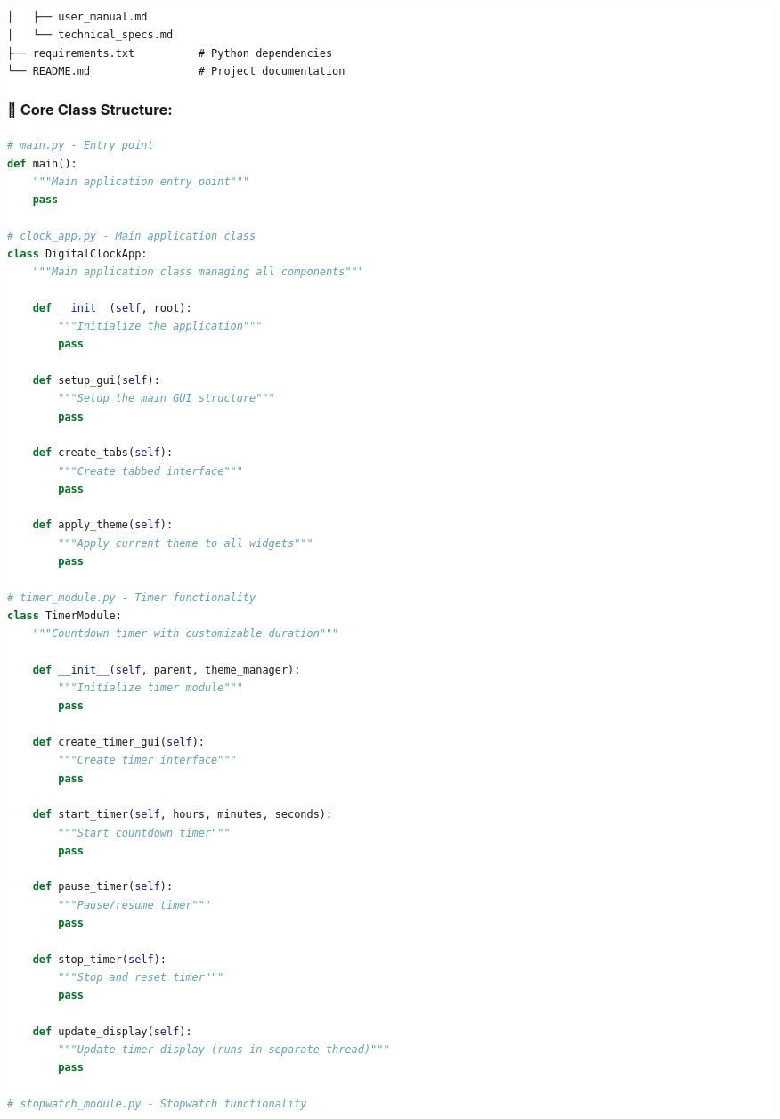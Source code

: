 ```
│   ├── user_manual.md
│   └── technical_specs.md
├── requirements.txt          # Python dependencies
└── README.md                 # Project documentation
```

### 🎯 **Core Class Structure:**

```python
# main.py - Entry point
def main():
    """Main application entry point"""
    pass

# clock_app.py - Main application class
class DigitalClockApp:
    """Main application class managing all components"""
    
    def __init__(self, root):
        """Initialize the application"""
        pass
    
    def setup_gui(self):
        """Setup the main GUI structure"""
        pass
    
    def create_tabs(self):
        """Create tabbed interface"""
        pass
    
    def apply_theme(self):
        """Apply current theme to all widgets"""
        pass

# timer_module.py - Timer functionality
class TimerModule:
    """Countdown timer with customizable duration"""
    
    def __init__(self, parent, theme_manager):
        """Initialize timer module"""
        pass
    
    def create_timer_gui(self):
        """Create timer interface"""
        pass
    
    def start_timer(self, hours, minutes, seconds):
        """Start countdown timer"""
        pass
    
    def pause_timer(self):
        """Pause/resume timer"""
        pass
    
    def stop_timer(self):
        """Stop and reset timer"""
        pass
    
    def update_display(self):
        """Update timer display (runs in separate thread)"""
        pass

# stopwatch_module.py - Stopwatch functionality
```